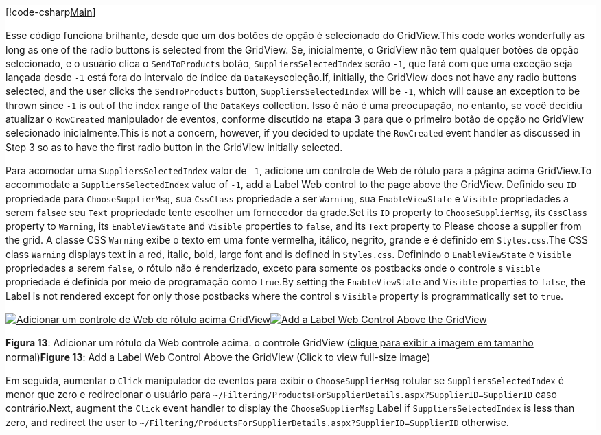 
[!code-csharp[Main](adding-a-gridview-column-of-radio-buttons-cs/samples/sample9.cs)]

<span data-ttu-id="5b179-281">Esse código funciona brilhante, desde que um dos botões de opção é selecionado do GridView.</span><span class="sxs-lookup"><span data-stu-id="5b179-281">This code works wonderfully as long as one of the radio buttons is selected from the GridView.</span></span> <span data-ttu-id="5b179-282">Se, inicialmente, o GridView não tem qualquer botões de opção selecionado, e o usuário clica o `SendToProducts` botão, `SuppliersSelectedIndex` serão `-1`, que fará com que uma exceção seja lançada desde `-1` está fora do intervalo de índice da `DataKeys`coleção.</span><span class="sxs-lookup"><span data-stu-id="5b179-282">If, initially, the GridView does not have any radio buttons selected, and the user clicks the `SendToProducts` button, `SuppliersSelectedIndex` will be `-1`, which will cause an exception to be thrown since `-1` is out of the index range of the `DataKeys` collection.</span></span> <span data-ttu-id="5b179-283">Isso é não é uma preocupação, no entanto, se você decidiu atualizar o `RowCreated` manipulador de eventos, conforme discutido na etapa 3 para que o primeiro botão de opção no GridView selecionado inicialmente.</span><span class="sxs-lookup"><span data-stu-id="5b179-283">This is not a concern, however, if you decided to update the `RowCreated` event handler as discussed in Step 3 so as to have the first radio button in the GridView initially selected.</span></span>

<span data-ttu-id="5b179-284">Para acomodar uma `SuppliersSelectedIndex` valor de `-1`, adicione um controle de Web de rótulo para a página acima GridView.</span><span class="sxs-lookup"><span data-stu-id="5b179-284">To accommodate a `SuppliersSelectedIndex` value of `-1`, add a Label Web control to the page above the GridView.</span></span> <span data-ttu-id="5b179-285">Definido seu `ID` propriedade para `ChooseSupplierMsg`, sua `CssClass` propriedade a ser `Warning`, sua `EnableViewState` e `Visible` propriedades a serem `false`e seu `Text` propriedade tente escolher um fornecedor da grade.</span><span class="sxs-lookup"><span data-stu-id="5b179-285">Set its `ID` property to `ChooseSupplierMsg`, its `CssClass` property to `Warning`, its `EnableViewState` and `Visible` properties to `false`, and its `Text` property to Please choose a supplier from the grid.</span></span> <span data-ttu-id="5b179-286">A classe CSS `Warning` exibe o texto em uma fonte vermelha, itálico, negrito, grande e é definido em `Styles.css`.</span><span class="sxs-lookup"><span data-stu-id="5b179-286">The CSS class `Warning` displays text in a red, italic, bold, large font and is defined in `Styles.css`.</span></span> <span data-ttu-id="5b179-287">Definindo o `EnableViewState` e `Visible` propriedades a serem `false`, o rótulo não é renderizado, exceto para somente os postbacks onde o controle s `Visible` propriedade é definida por meio de programação como `true`.</span><span class="sxs-lookup"><span data-stu-id="5b179-287">By setting the `EnableViewState` and `Visible` properties to `false`, the Label is not rendered except for only those postbacks where the control s `Visible` property is programmatically set to `true`.</span></span>


<span data-ttu-id="5b179-288">[![Adicionar um controle de Web de rótulo acima GridView](adding-a-gridview-column-of-radio-buttons-cs/_static/image13.gif)](adding-a-gridview-column-of-radio-buttons-cs/_static/image21.png)</span><span class="sxs-lookup"><span data-stu-id="5b179-288">[![Add a Label Web Control Above the GridView](adding-a-gridview-column-of-radio-buttons-cs/_static/image13.gif)](adding-a-gridview-column-of-radio-buttons-cs/_static/image21.png)</span></span>

<span data-ttu-id="5b179-289">**Figura 13**: Adicionar um rótulo da Web controle acima. o controle GridView ([clique para exibir a imagem em tamanho normal](adding-a-gridview-column-of-radio-buttons-cs/_static/image22.png))</span><span class="sxs-lookup"><span data-stu-id="5b179-289">**Figure 13**: Add a Label Web Control Above the GridView ([Click to view full-size image](adding-a-gridview-column-of-radio-buttons-cs/_static/image22.png))</span></span>


<span data-ttu-id="5b179-290">Em seguida, aumentar o `Click` manipulador de eventos para exibir o `ChooseSupplierMsg` rotular se `SuppliersSelectedIndex` é menor que zero e redirecionar o usuário para `~/Filtering/ProductsForSupplierDetails.aspx?SupplierID=SupplierID` caso contrário.</span><span class="sxs-lookup"><span data-stu-id="5b179-290">Next, augment the `Click` event handler to display the `ChooseSupplierMsg` Label if `SuppliersSelectedIndex` is less than zero, and redirect the user to `~/Filtering/ProductsForSupplierDetails.aspx?SupplierID=SupplierID` otherwise.</span></span>
